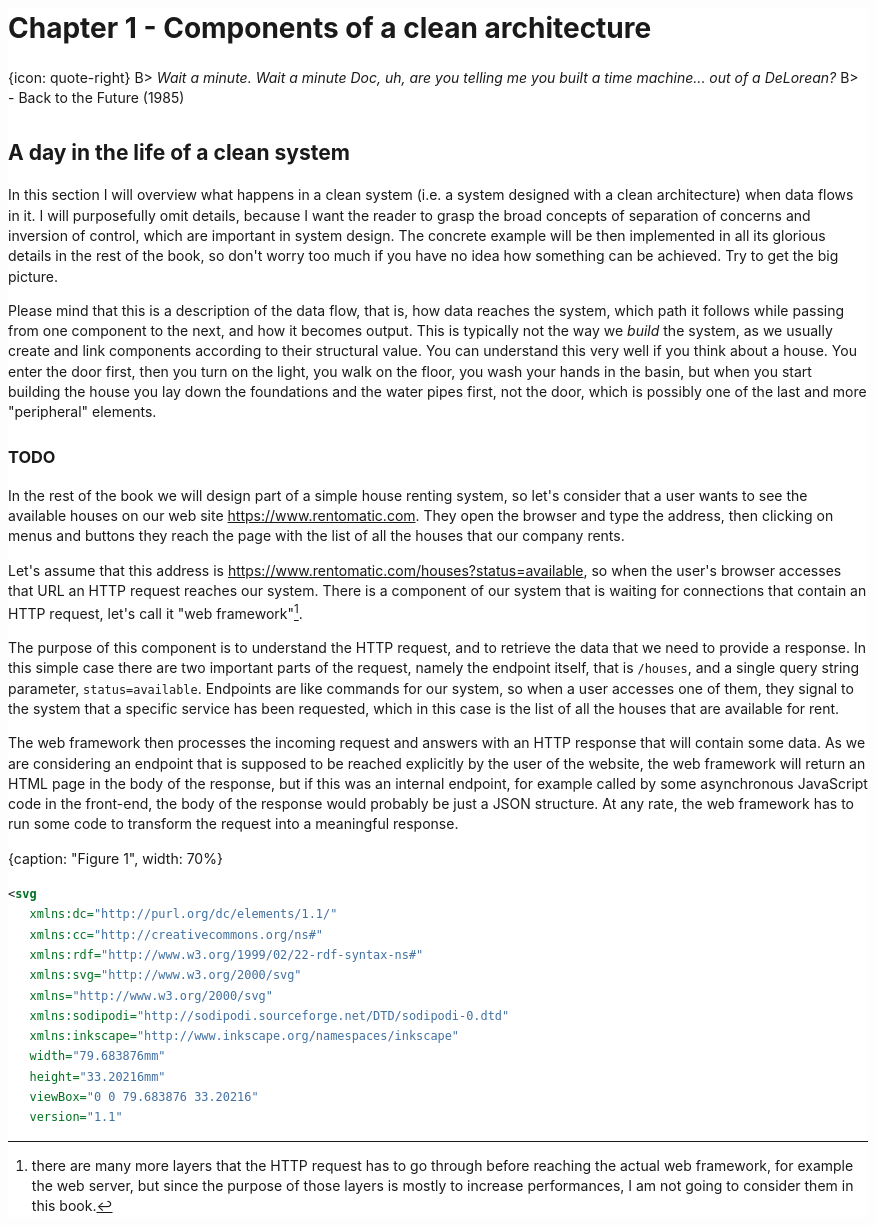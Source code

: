 # Chapter 1 - Components of a clean architecture

{icon: quote-right}
B> _Wait a minute. Wait a minute Doc, uh, are you telling me you built a time machine... out of a DeLorean?_
B> - Back to the Future (1985)

## A day in the life of a clean system

In this section I will overview what happens in a clean system (i.e. a system designed with a clean architecture) when data flows in it. I will purposefully omit details, because I want the reader to grasp the broad concepts of separation of concerns and inversion of control, which are important in system design. The concrete example will be then implemented in all its glorious details in the rest of the book, so don't worry too much if you have no idea how something can be achieved. Try to get the big picture.

Please mind that this is a description of the data flow, that is, how data reaches the system, which path it follows while passing from one component to the next, and how it becomes output. This is typically not the way we _build_ the system, as we usually create and link components according to their structural value. You can understand this very well if you think about a house. You enter the door first, then you turn on the light, you walk on the floor, you wash your hands in the basin, but when you start building the house you lay down the foundations and the water pipes first, not the door, which is possibly one of the last and more "peripheral" elements.

### TODO 

In the rest of the book we will design part of a simple house renting system, so let's consider that a user wants to see the available houses on our web site https://www.rentomatic.com. They open the browser and type the address, then clicking on menus and buttons they reach the page with the list of all the houses that our company rents.

Let's assume that this address is https://www.rentomatic.com/houses?status=available, so when the user's browser accesses that URL an HTTP request reaches our system. There is a component of our system that is waiting for connections that contain an HTTP request, let's call it "web framework"[^web framework].

[^web framework]: there are many more layers that the HTTP request has to go through before reaching the actual web framework, for example the web server, but since the purpose of those layers is mostly to increase performances, I am not going to consider them in this book.

The purpose of this component is to understand the HTTP request, and to retrieve the data that we need to provide a response. In this simple case there are two important parts of the request, namely the endpoint itself, that is `/houses`, and a single query string parameter, `status=available`. Endpoints are like commands for our system, so when a user accesses one of them, they signal to the system that a specific service has been requested, which in this case is the list of all the houses that are available for rent.

The web framework then processes the incoming request and answers with an HTTP response that will contain some data. As we are considering an endpoint that is supposed to be reached explicitly by the user of the website, the web framework will return an HTML page in the body of the response, but if this was an internal endpoint, for example called by some asynchronous JavaScript code in the front-end, the body of the response would probably be just a JSON structure. At any rate, the web framework has to run some code to transform the request into a meaningful response.

{caption: "Figure 1", width: 70%}
```svg
<svg
   xmlns:dc="http://purl.org/dc/elements/1.1/"
   xmlns:cc="http://creativecommons.org/ns#"
   xmlns:rdf="http://www.w3.org/1999/02/22-rdf-syntax-ns#"
   xmlns:svg="http://www.w3.org/2000/svg"
   xmlns="http://www.w3.org/2000/svg"
   xmlns:sodipodi="http://sodipodi.sourceforge.net/DTD/sodipodi-0.dtd"
   xmlns:inkscape="http://www.inkscape.org/namespaces/inkscape"
   width="79.683876mm"
   height="33.20216mm"
   viewBox="0 0 79.683876 33.20216"
   version="1.1"
```

[^detail]: Remember that the word "detail" doesn't refer to the complexity of the system, but to the centrality of it in the whole design. In this case, a relational database is hundred of times richer and more complex than an HTTP endpoint, but the core of the application is the endpoint, not where we store data. Usually, implementation details are mostly connected with performances, while the core parts are connected with the correct working of the business logic.
[^fixed]: here "fixed" means "the same among every implementation". An API may obviously change in time.